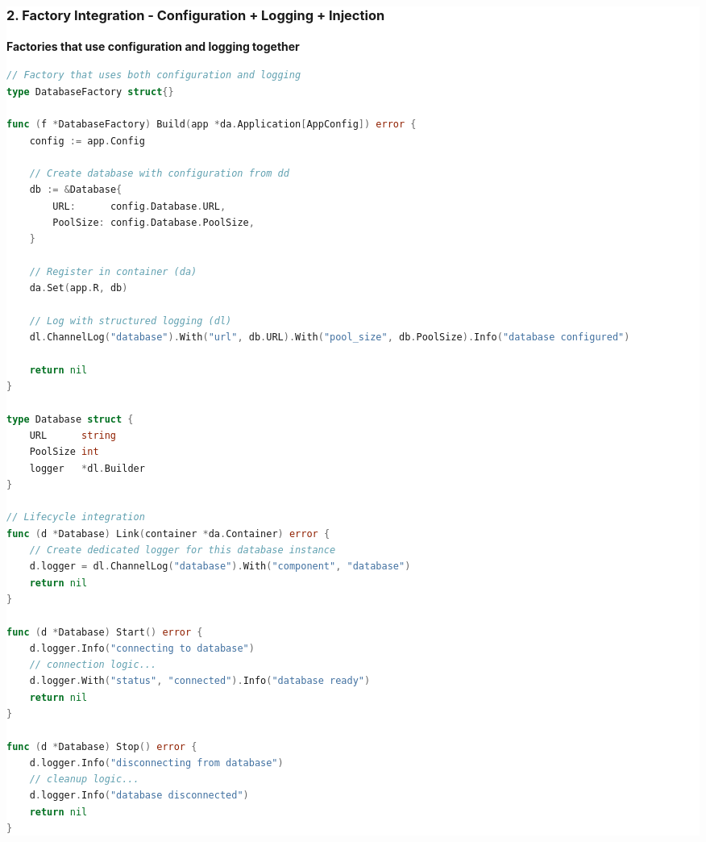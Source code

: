### 2. Factory Integration - Configuration + Logging + Injection

**Factories that use configuration and logging together**

```go
// Factory that uses both configuration and logging
type DatabaseFactory struct{}

func (f *DatabaseFactory) Build(app *da.Application[AppConfig]) error {
    config := app.Config
    
    // Create database with configuration from dd
    db := &Database{
        URL:      config.Database.URL,
        PoolSize: config.Database.PoolSize,
    }
    
    // Register in container (da)
    da.Set(app.R, db)
    
    // Log with structured logging (dl)
    dl.ChannelLog("database").With("url", db.URL).With("pool_size", db.PoolSize).Info("database configured")
    
    return nil
}

type Database struct {
    URL      string
    PoolSize int
    logger   *dl.Builder
}

// Lifecycle integration
func (d *Database) Link(container *da.Container) error {
    // Create dedicated logger for this database instance
    d.logger = dl.ChannelLog("database").With("component", "database")
    return nil
}

func (d *Database) Start() error {
    d.logger.Info("connecting to database")
    // connection logic...
    d.logger.With("status", "connected").Info("database ready")
    return nil
}

func (d *Database) Stop() error {
    d.logger.Info("disconnecting from database")
    // cleanup logic...
    d.logger.Info("database disconnected")
    return nil
}
```
